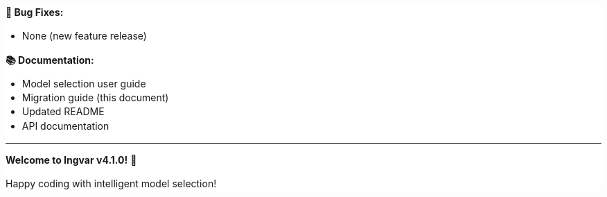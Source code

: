 **🐛 Bug Fixes:**
- None (new feature release)

**📚 Documentation:**
- Model selection user guide
- Migration guide (this document)
- Updated README
- API documentation

---

**Welcome to Ingvar v4.1.0!** 🎉

Happy coding with intelligent model selection!

